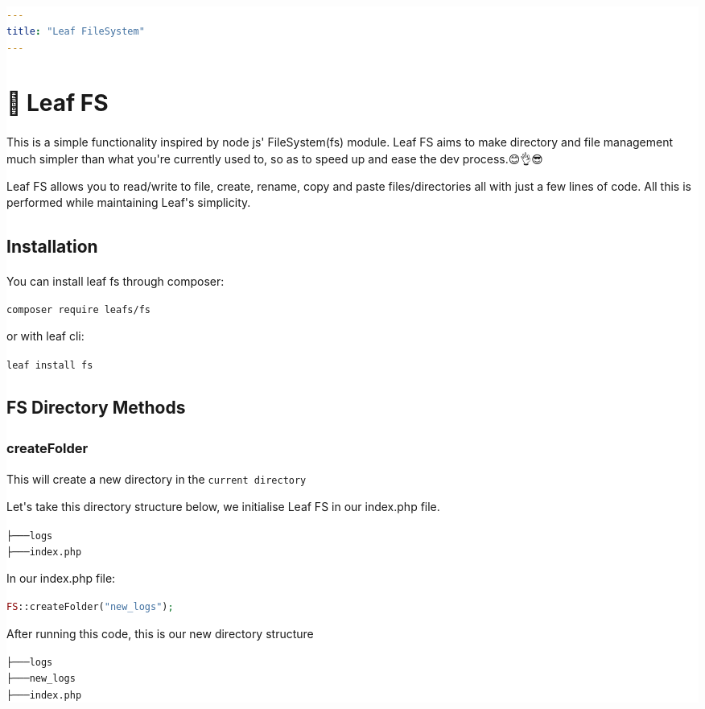 ```yaml
---
title: "Leaf FileSystem"
---
```



# 📂 Leaf FS

This is a simple functionality inspired by node js' FileSystem(fs) module. Leaf FS aims to make directory and file management much simpler than what you're currently used to, so as to speed up and ease the dev process.😊👌😎

Leaf FS allows you to read/write to file, create, rename, copy and paste files/directories all with just a few lines of code. All this is performed while maintaining Leaf's simplicity.

## Installation

You can install leaf fs through composer:

```sh
composer require leafs/fs
```

or with leaf cli:

```sh
leaf install fs
```

## FS Directory Methods

### createFolder

This will create a new directory in the `current directory`

Let's take this directory structure below, we initialise Leaf FS in our index.php file.

```bash
├───logs
├───index.php
```

In our index.php file:

```php
FS::createFolder("new_logs");
```

After running this code, this is our new directory structure

```bash
├───logs
├───new_logs
├───index.php
```
